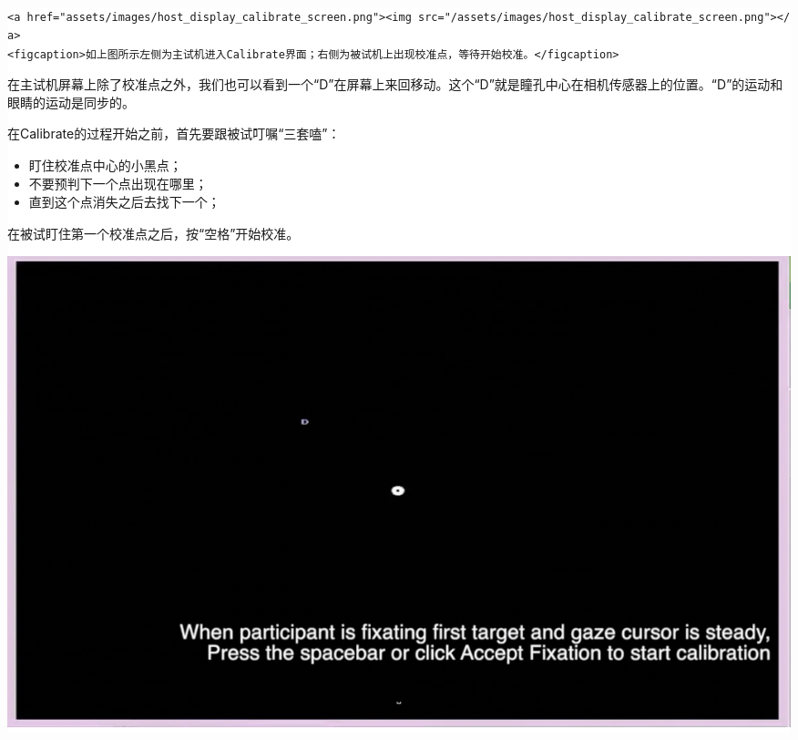     <a href="assets/images/host_display_calibrate_screen.png"><img src="/assets/images/host_display_calibrate_screen.png"></a>
    <figcaption>如上图所示左侧为主试机进入Calibrate界面；右侧为被试机上出现校准点，等待开始校准。</figcaption>
</figure>

在主试机屏幕上除了校准点之外，我们也可以看到一个“D”在屏幕上来回移动。这个“D”就是瞳孔中心在相机传感器上的位置。“D”的运动和眼睛的运动是同步的。

在Calibrate的过程开始之前，首先要跟被试叮嘱“三套嗑”：

* 盯住校准点中心的小黑点；
* 不要预判下一个点出现在哪里；
* 直到这个点消失之后去找下一个；

在被试盯住第一个校准点之后，按“空格”开始校准。

![host_calibrate](/assets/images/host_calibrate.gif)
